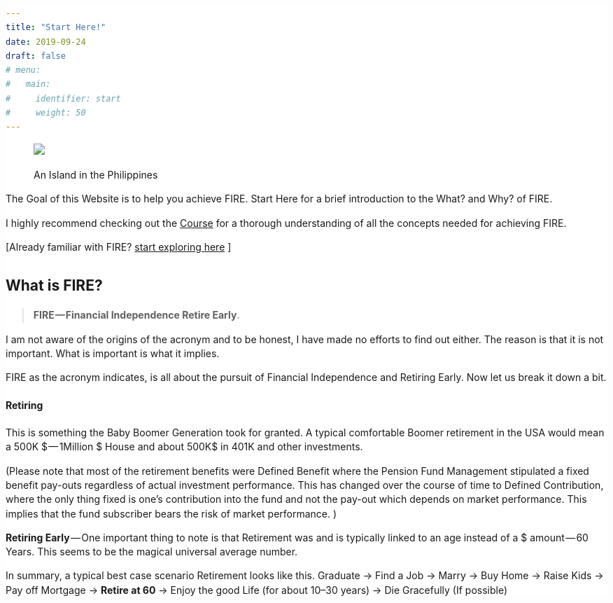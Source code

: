 ```yaml
---
title: "Start Here!"
date: 2019-09-24
draft: false
# menu:
#   main:
#     identifier: start
#     weight: 50
---
```


<figure>

![](/images/IMG_4825-1024x768.jpg)

<figcaption>

An Island in the Philippines

</figcaption>

</figure>

The Goal of this Website is to help you achieve FIRE. Start Here for a brief introduction to the What? and Why? of FIRE.

I highly recommend checking out the [Course](https://happypathfire.com/course/) for a thorough understanding of all the concepts needed for achieving FIRE.

\[Already familiar with FIRE? [start exploring here](https://happypathfire.com/all-posts/) \]

## **What is FIRE?**

> **FIRE — Financial Independence Retire Early**.

I am not aware of the origins of the acronym and to be honest, I have made no efforts to find out either. The reason is that it is not important. What is important is what it implies.

FIRE as the acronym indicates, is all about the pursuit of Financial Independence and Retiring Early. Now let us break it down a bit.

#### Retiring

This is something the Baby Boomer Generation took for granted. A typical comfortable Boomer retirement in the USA would mean a 500K $ — 1Million $ House and about 500K$ in 401K and other investments.

(Please note that most of the retirement benefits were Defined Benefit where the Pension Fund Management stipulated a fixed benefit pay-outs regardless of actual investment performance. This has changed over the course of time to Defined Contribution, where the only thing fixed is one’s contribution into the fund and not the pay-out which depends on market performance. This implies that the fund subscriber bears the risk of market performance. )

**Retiring Early** — One important thing to note is that Retirement was and is typically linked to an age instead of a $ amount — 60 Years. This seems to be the magical universal average number.

In summary, a typical best case scenario Retirement looks like this. Graduate -> Find a Job -> Marry -> Buy Home -> Raise Kids -> Pay off Mortgage -> **Retire at 60** -> Enjoy the good Life (for about 10–30 years) -> Die Gracefully (If possible)
